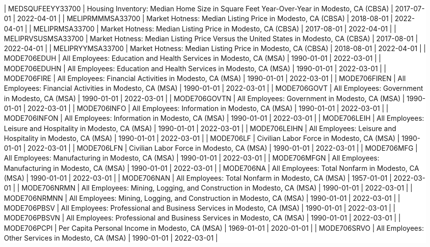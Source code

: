 | MEDSQUFEEYY33700          | Housing Inventory: Median Home Size in Square Feet Year-Over-Year in Modesto, CA (CBSA)                                                          | 2017-07-01          | 2022-04-01        |
| MELIPRMMMSA33700          | Market Hotness: Median Listing Price in Modesto, CA (CBSA)                                                                                       | 2018-08-01          | 2022-04-01        |
| MELIPRMSA33700            | Market Hotness: Median Listing Price in Modesto, CA (CBSA)                                                                                       | 2017-08-01          | 2022-04-01        |
| MELIPRVSUSMSA33700        | Market Hotness: Median Listing Price Versus the United States in Modesto, CA (CBSA)                                                              | 2017-08-01          | 2022-04-01        |
| MELIPRYYMSA33700          | Market Hotness: Median Listing Price in Modesto, CA (CBSA)                                                                                       | 2018-08-01          | 2022-04-01        |
| MODE706EDUH               | All Employees: Education and Health Services in Modesto, CA (MSA)                                                                                | 1990-01-01          | 2022-03-01        |
| MODE706EDUHN              | All Employees: Education and Health Services in Modesto, CA (MSA)                                                                                | 1990-01-01          | 2022-03-01        |
| MODE706FIRE               | All Employees: Financial Activities in Modesto, CA (MSA)                                                                                         | 1990-01-01          | 2022-03-01        |
| MODE706FIREN              | All Employees: Financial Activities in Modesto, CA (MSA)                                                                                         | 1990-01-01          | 2022-03-01        |
| MODE706GOVT               | All Employees: Government in Modesto, CA (MSA)                                                                                                   | 1990-01-01          | 2022-03-01        |
| MODE706GOVTN              | All Employees: Government in Modesto, CA (MSA)                                                                                                   | 1990-01-01          | 2022-03-01        |
| MODE706INFO               | All Employees: Information in Modesto, CA (MSA)                                                                                                  | 1990-01-01          | 2022-03-01        |
| MODE706INFON              | All Employees: Information in Modesto, CA (MSA)                                                                                                  | 1990-01-01          | 2022-03-01        |
| MODE706LEIH               | All Employees: Leisure and Hospitality in Modesto, CA (MSA)                                                                                      | 1990-01-01          | 2022-03-01        |
| MODE706LEIHN              | All Employees: Leisure and Hospitality in Modesto, CA (MSA)                                                                                      | 1990-01-01          | 2022-03-01        |
| MODE706LF                 | Civilian Labor Force in Modesto, CA (MSA)                                                                                                        | 1990-01-01          | 2022-03-01        |
| MODE706LFN                | Civilian Labor Force in Modesto, CA (MSA)                                                                                                        | 1990-01-01          | 2022-03-01        |
| MODE706MFG                | All Employees: Manufacturing in Modesto, CA (MSA)                                                                                                | 1990-01-01          | 2022-03-01        |
| MODE706MFGN               | All Employees: Manufacturing in Modesto, CA (MSA)                                                                                                | 1990-01-01          | 2022-03-01        |
| MODE706NA                 | All Employees: Total Nonfarm in Modesto, CA (MSA)                                                                                                | 1990-01-01          | 2022-03-01        |
| MODE706NAN                | All Employees: Total Nonfarm in Modesto, CA (MSA)                                                                                                | 1957-01-01          | 2022-03-01        |
| MODE706NRMN               | All Employees: Mining, Logging, and Construction in Modesto, CA (MSA)                                                                            | 1990-01-01          | 2022-03-01        |
| MODE706NRMNN              | All Employees: Mining, Logging, and Construction in Modesto, CA (MSA)                                                                            | 1990-01-01          | 2022-03-01        |
| MODE706PBSV               | All Employees: Professional and Business Services in Modesto, CA (MSA)                                                                           | 1990-01-01          | 2022-03-01        |
| MODE706PBSVN              | All Employees: Professional and Business Services in Modesto, CA (MSA)                                                                           | 1990-01-01          | 2022-03-01        |
| MODE706PCPI               | Per Capita Personal Income in Modesto, CA (MSA)                                                                                                  | 1969-01-01          | 2020-01-01        |
| MODE706SRVO               | All Employees: Other Services in Modesto, CA (MSA)                                                                                               | 1990-01-01          | 2022-03-01        |